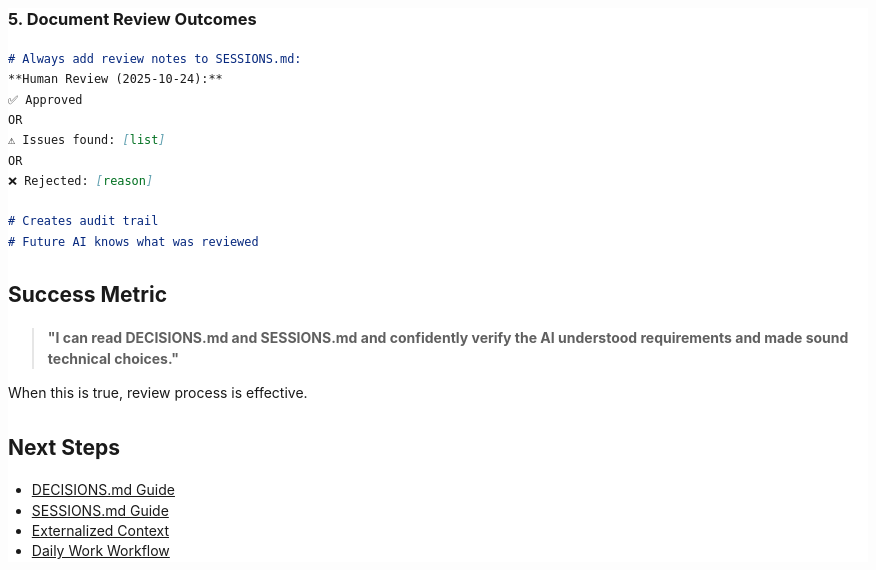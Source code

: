 ### 5. Document Review Outcomes

```markdown
# Always add review notes to SESSIONS.md:
**Human Review (2025-10-24):**
✅ Approved
OR
⚠️ Issues found: [list]
OR
❌ Rejected: [reason]

# Creates audit trail
# Future AI knows what was reviewed
```

## Success Metric

> **"I can read DECISIONS.md and SESSIONS.md and confidently verify the AI understood requirements and made sound technical choices."**

When this is true, review process is effective.

## Next Steps

- [DECISIONS.md Guide](/guide/decisions-file)
- [SESSIONS.md Guide](/guide/sessions-file)
- [Externalized Context](/guide/externalized-context)
- [Daily Work Workflow](/workflows/daily-work)
